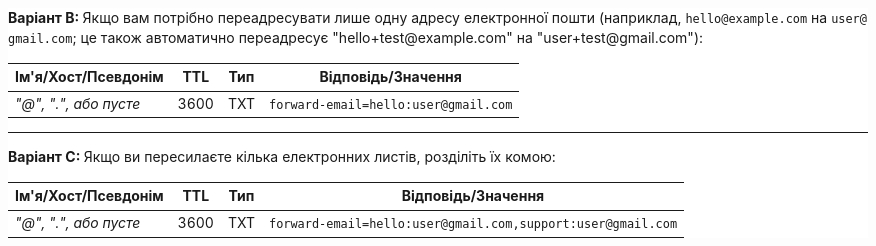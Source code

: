 <div class="alert my-3 alert-secondary">
<i class="fa fa-info-circle font-weight-bold"></i>
<strong class="font-weight-bold">
Варіант B:
</strong>
<span>
Якщо вам потрібно переадресувати лише одну адресу електронної пошти (наприклад, <code>hello@example.com</code> на <code>user@gmail.com</code>; це також автоматично переадресує "hello+test@example.com" на "user+test@gmail.com"):
</span>
</div>

<table class="table table-striped table-hover my-3">
<thead class="thead-dark">
<tr>
<th>Ім'я/Хост/Псевдонім</th>
<th class="text-center">TTL</th>
<th>Тип</th>
<th>Відповідь/Значення</th>
</tr>
</thead>
<tbody>
<tr>
<td><em>"@", ".", або пусте</em></td>
<td class="text-center">3600</td>
<td class="notranslate">TXT</td>
<td>
<code>forward-email=hello:user@gmail.com</code>
</td>
</tr>
</tbody>
</table>

---

<div class="alert my-3 alert-secondary">
<i class="fa fa-info-circle font-weight-bold"></i>
<strong class="font-weight-bold">
Варіант C:
</strong>
<span>
Якщо ви пересилаєте кілька електронних листів, розділіть їх комою:
</span>
</div>

<table class="table table-striped table-hover my-3">
<thead class="thead-dark">
<tr>
<th>Ім'я/Хост/Псевдонім</th>
<th class="text-center">TTL</th>
<th>Тип</th>
<th>Відповідь/Значення</th>
</tr>
</thead>
<tbody>
<tr>
<td><em>"@", ".", або пусте</em></td>
<td class="text-center">3600</td>
<td class="notranslate">TXT</td>
<td>
<code>forward-email=hello:user@gmail.com,support:user@gmail.com</code>
</td>
</tr>
</tbody>
</table>
